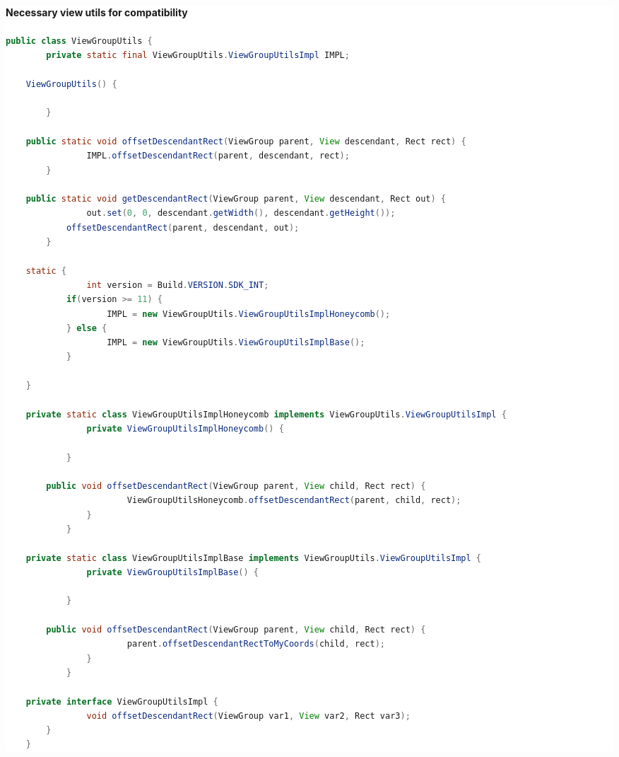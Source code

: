 #### Necessary view utils for compatibility

```java
public class ViewGroupUtils {
        private static final ViewGroupUtils.ViewGroupUtilsImpl IMPL;

    ViewGroupUtils() {

        }

    public static void offsetDescendantRect(ViewGroup parent, View descendant, Rect rect) {
                IMPL.offsetDescendantRect(parent, descendant, rect);
        }

    public static void getDescendantRect(ViewGroup parent, View descendant, Rect out) {
                out.set(0, 0, descendant.getWidth(), descendant.getHeight());
            offsetDescendantRect(parent, descendant, out);
        }

    static {
                int version = Build.VERSION.SDK_INT;
            if(version >= 11) {
                    IMPL = new ViewGroupUtils.ViewGroupUtilsImplHoneycomb();
            } else {
                    IMPL = new ViewGroupUtils.ViewGroupUtilsImplBase();
            }

    }

    private static class ViewGroupUtilsImplHoneycomb implements ViewGroupUtils.ViewGroupUtilsImpl {
                private ViewGroupUtilsImplHoneycomb() {

            }

        public void offsetDescendantRect(ViewGroup parent, View child, Rect rect) {
                        ViewGroupUtilsHoneycomb.offsetDescendantRect(parent, child, rect);
                }
            }

    private static class ViewGroupUtilsImplBase implements ViewGroupUtils.ViewGroupUtilsImpl {
                private ViewGroupUtilsImplBase() {

            }

        public void offsetDescendantRect(ViewGroup parent, View child, Rect rect) {
                        parent.offsetDescendantRectToMyCoords(child, rect);
                }
            }

    private interface ViewGroupUtilsImpl {
                void offsetDescendantRect(ViewGroup var1, View var2, Rect var3);
        }
    }
```
